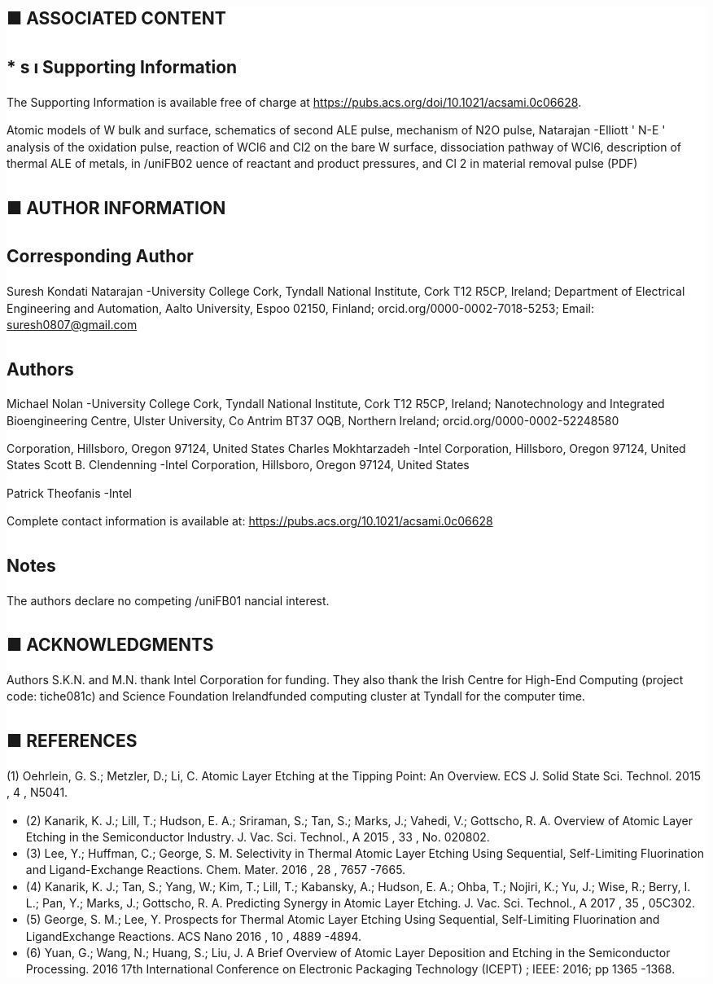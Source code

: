 ## ■ ASSOCIATED CONTENT

## * s ı Supporting Information

The Supporting Information is available free of charge at https://pubs.acs.org/doi/10.1021/acsami.0c06628.

Atomic models of W bulk and surface, schematics of second ALE pulse, mechanism of N2O pulse, Natarajan -Elliott ' N-E ' analysis of the oxidation pulse, reaction of WCl6 and Cl2 on the bare W surface, dissociation pathway of WCl6, description of thermal ALE of metals, in /uniFB02 uence of reactant and product pressures, and Cl 2 in material removal pulse (PDF)

## ■ AUTHOR INFORMATION

## Corresponding Author

Suresh Kondati Natarajan -University College Cork, Tyndall National Institute, Cork T12 R5CP, Ireland; Department of Electrical Engineering and Automation, Aalto University, Espoo 02150, Finland; orcid.org/0000-0002-7018-5253; Email: suresh0807@gmail.com

## Authors

Michael Nolan -University College Cork, Tyndall National Institute, Cork T12 R5CP, Ireland; Nanotechnology and Integrated Bioengineering Centre, Ulster University, Co Antrim BT37 OQB, Northern Ireland; orcid.org/0000-0002-52248580

Corporation, Hillsboro, Oregon 97124, United States Charles Mokhtarzadeh -Intel Corporation, Hillsboro, Oregon 97124, United States Scott B. Clendenning -Intel Corporation, Hillsboro, Oregon 97124, United States

Patrick Theofanis -Intel

Complete contact information is available at: https://pubs.acs.org/10.1021/acsami.0c06628

## Notes

The authors declare no competing /uniFB01 nancial interest.

## ■ ACKNOWLEDGMENTS

Authors S.K.N. and M.N. thank Intel Corporation for funding. They also thank the Irish Centre for High-End Computing (project code: tiche081c) and Science Foundation Irelandfunded computing cluster at Tyndall for the computer time.

## ■ REFERENCES

(1) Oehrlein, G. S.; Metzler, D.; Li, C. Atomic Layer Etching at the Tipping Point: An Overview. ECS J. Solid State Sci. Technol. 2015 , 4 , N5041.

- (2) Kanarik, K. J.; Lill, T.; Hudson, E. A.; Sriraman, S.; Tan, S.; Marks, J.; Vahedi, V.; Gottscho, R. A. Overview of Atomic Layer Etching in the Semiconductor Industry. J. Vac. Sci. Technol., A 2015 , 33 , No. 020802.
- (3) Lee, Y.; Huffman, C.; George, S. M. Selectivity in Thermal Atomic Layer Etching Using Sequential, Self-Limiting Fluorination and Ligand-Exchange Reactions. Chem. Mater. 2016 , 28 , 7657 -7665.
- (4) Kanarik, K. J.; Tan, S.; Yang, W.; Kim, T.; Lill, T.; Kabansky, A.; Hudson, E. A.; Ohba, T.; Nojiri, K.; Yu, J.; Wise, R.; Berry, I. L.; Pan, Y.; Marks, J.; Gottscho, R. A. Predicting Synergy in Atomic Layer Etching. J. Vac. Sci. Technol., A 2017 , 35 , 05C302.
- (5) George, S. M.; Lee, Y. Prospects for Thermal Atomic Layer Etching Using Sequential, Self-Limiting Fluorination and LigandExchange Reactions. ACS Nano 2016 , 10 , 4889 -4894.
- (6) Yuan, G.; Wang, N.; Huang, S.; Liu, J. A Brief Overview of Atomic Layer Deposition and Etching in the Semiconductor Processing. 2016 17th International Conference on Electronic Packaging Technology (ICEPT) ; IEEE: 2016; pp 1365 -1368.